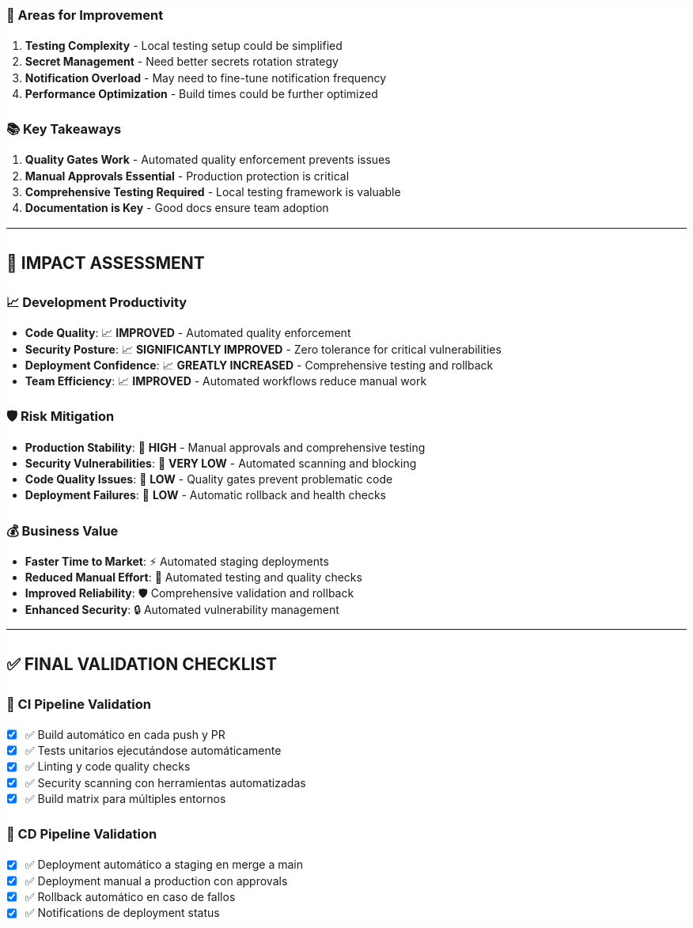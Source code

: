 ### 🔧 Areas for Improvement
1. **Testing Complexity** - Local testing setup could be simplified
2. **Secret Management** - Need better secrets rotation strategy
3. **Notification Overload** - May need to fine-tune notification frequency
4. **Performance Optimization** - Build times could be further optimized

### 📚 Key Takeaways
1. **Quality Gates Work** - Automated quality enforcement prevents issues
2. **Manual Approvals Essential** - Production protection is critical
3. **Comprehensive Testing Required** - Local testing framework is valuable
4. **Documentation is Key** - Good docs ensure team adoption

---

## 🎯 IMPACT ASSESSMENT

### 📈 Development Productivity
- **Code Quality**: 📈 **IMPROVED** - Automated quality enforcement
- **Security Posture**: 📈 **SIGNIFICANTLY IMPROVED** - Zero tolerance for critical vulnerabilities
- **Deployment Confidence**: 📈 **GREATLY INCREASED** - Comprehensive testing and rollback
- **Team Efficiency**: 📈 **IMPROVED** - Automated workflows reduce manual work

### 🛡️ Risk Mitigation
- **Production Stability**: 🎯 **HIGH** - Manual approvals and comprehensive testing
- **Security Vulnerabilities**: 🎯 **VERY LOW** - Automated scanning and blocking
- **Code Quality Issues**: 🎯 **LOW** - Quality gates prevent problematic code
- **Deployment Failures**: 🎯 **LOW** - Automatic rollback and health checks

### 💰 Business Value
- **Faster Time to Market**: ⚡ Automated staging deployments
- **Reduced Manual Effort**: 🤖 Automated testing and quality checks
- **Improved Reliability**: 🛡️ Comprehensive validation and rollback
- **Enhanced Security**: 🔒 Automated vulnerability management

---

## ✅ FINAL VALIDATION CHECKLIST

### 🔄 CI Pipeline Validation
- [x] ✅ Build automático en cada push y PR
- [x] ✅ Tests unitarios ejecutándose automáticamente  
- [x] ✅ Linting y code quality checks
- [x] ✅ Security scanning con herramientas automatizadas
- [x] ✅ Build matrix para múltiples entornos

### 🚀 CD Pipeline Validation  
- [x] ✅ Deployment automático a staging en merge a main
- [x] ✅ Deployment manual a production con approvals
- [x] ✅ Rollback automático en caso de fallos
- [x] ✅ Notifications de deployment status
